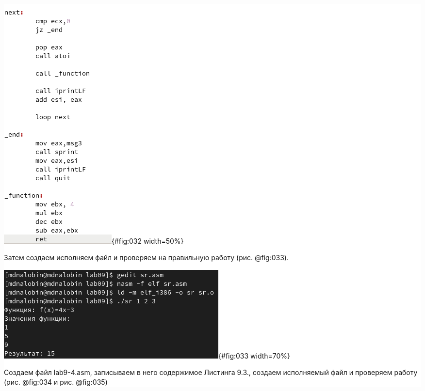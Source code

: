 ![Код преобразованной программы sr.asm](image/28.png){#fig:032 width=50%}

Затем создаем исполняем файл и проверяем на правильную работу (рис. @fig:033).

![Выполнение программы sr.asm](image/29.png){#fig:033 width=70%}

Создаем файл lab9-4.asm, записываем в него содержимое Листинга 9.3., создаем исполняемый файл и проверяем работу (рис. @fig:034 и рис. @fig:035)

